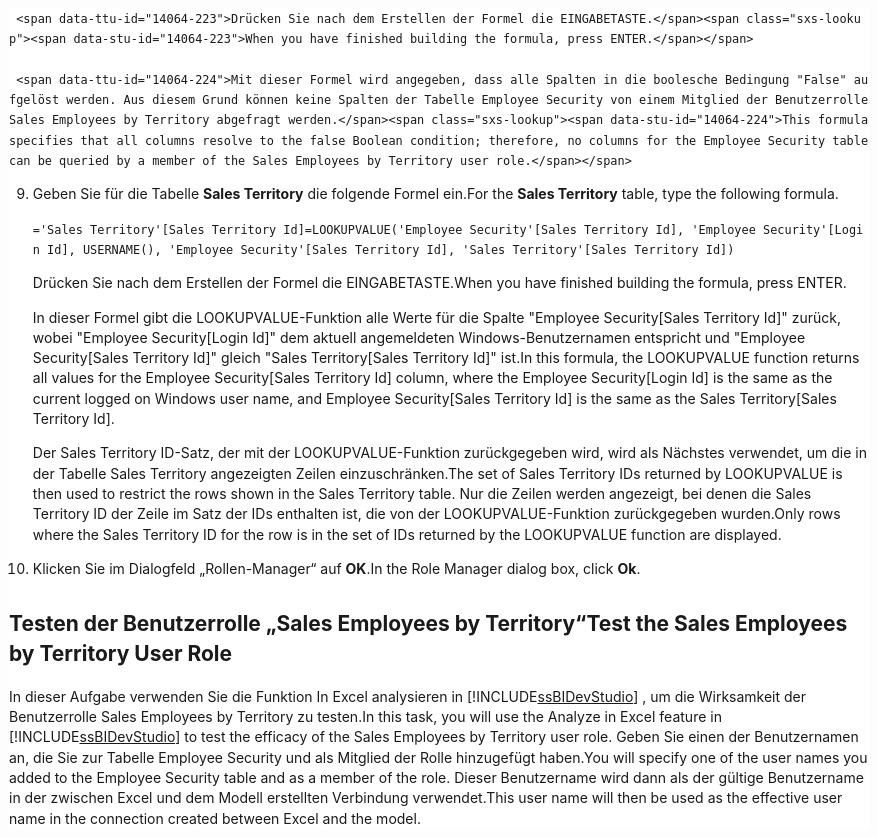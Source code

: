      <span data-ttu-id="14064-223">Drücken Sie nach dem Erstellen der Formel die EINGABETASTE.</span><span class="sxs-lookup"><span data-stu-id="14064-223">When you have finished building the formula, press ENTER.</span></span>  
  
     <span data-ttu-id="14064-224">Mit dieser Formel wird angegeben, dass alle Spalten in die boolesche Bedingung "False" aufgelöst werden. Aus diesem Grund können keine Spalten der Tabelle Employee Security von einem Mitglied der Benutzerrolle Sales Employees by Territory abgefragt werden.</span><span class="sxs-lookup"><span data-stu-id="14064-224">This formula specifies that all columns resolve to the false Boolean condition; therefore, no columns for the Employee Security table can be queried by a member of the Sales Employees by Territory user role.</span></span>  
  
9. <span data-ttu-id="14064-225">Geben Sie für die Tabelle **Sales Territory** die folgende Formel ein.</span><span class="sxs-lookup"><span data-stu-id="14064-225">For the **Sales Territory** table, type the following formula.</span></span>  
  
     `='Sales Territory'[Sales Territory Id]=LOOKUPVALUE('Employee Security'[Sales Territory Id], 'Employee Security'[Login Id], USERNAME(), 'Employee Security'[Sales Territory Id], 'Sales Territory'[Sales Territory Id])`  
  
     <span data-ttu-id="14064-226">Drücken Sie nach dem Erstellen der Formel die EINGABETASTE.</span><span class="sxs-lookup"><span data-stu-id="14064-226">When you have finished building the formula, press ENTER.</span></span>  
  
     <span data-ttu-id="14064-227">In dieser Formel gibt die LOOKUPVALUE-Funktion alle Werte für die Spalte "Employee Security[Sales Territory Id]" zurück, wobei "Employee Security[Login Id]" dem aktuell angemeldeten Windows-Benutzernamen entspricht und "Employee Security[Sales Territory Id]" gleich "Sales Territory[Sales Territory Id]" ist.</span><span class="sxs-lookup"><span data-stu-id="14064-227">In this formula, the LOOKUPVALUE function returns all values for the Employee Security[Sales Territory Id] column, where the Employee Security[Login Id] is the same as the current logged on Windows user name, and Employee Security[Sales Territory Id] is the same as the Sales Territory[Sales Territory Id].</span></span>  
  
     <span data-ttu-id="14064-228">Der Sales Territory ID-Satz, der mit der LOOKUPVALUE-Funktion zurückgegeben wird, wird als Nächstes verwendet, um die in der Tabelle Sales Territory angezeigten Zeilen einzuschränken.</span><span class="sxs-lookup"><span data-stu-id="14064-228">The set of Sales Territory IDs returned by LOOKUPVALUE is then used to restrict the rows shown in the Sales Territory table.</span></span> <span data-ttu-id="14064-229">Nur die Zeilen werden angezeigt, bei denen die Sales Territory ID der Zeile im Satz der IDs enthalten ist, die von der LOOKUPVALUE-Funktion zurückgegeben wurden.</span><span class="sxs-lookup"><span data-stu-id="14064-229">Only rows where the Sales Territory ID for the row is in the set of IDs returned by the LOOKUPVALUE function are displayed.</span></span>  
  
10. <span data-ttu-id="14064-230">Klicken Sie im Dialogfeld „Rollen-Manager“ auf **OK**.</span><span class="sxs-lookup"><span data-stu-id="14064-230">In the Role Manager dialog box, click **Ok**.</span></span>  
  
## <a name="test-the-sales-employees-by-territory-user-role"></a><span data-ttu-id="14064-231">Testen der Benutzerrolle „Sales Employees by Territory“</span><span class="sxs-lookup"><span data-stu-id="14064-231">Test the Sales Employees by Territory User Role</span></span>  
 <span data-ttu-id="14064-232">In dieser Aufgabe verwenden Sie die Funktion In Excel analysieren in [!INCLUDE[ssBIDevStudio](../includes/ssbidevstudio-md.md)] , um die Wirksamkeit der Benutzerrolle Sales Employees by Territory zu testen.</span><span class="sxs-lookup"><span data-stu-id="14064-232">In this task, you will use the Analyze in Excel feature in [!INCLUDE[ssBIDevStudio](../includes/ssbidevstudio-md.md)] to test the efficacy of the Sales Employees by Territory user role.</span></span> <span data-ttu-id="14064-233">Geben Sie einen der Benutzernamen an, die Sie zur Tabelle Employee Security und als Mitglied der Rolle hinzugefügt haben.</span><span class="sxs-lookup"><span data-stu-id="14064-233">You will specify one of the user names you added to the Employee Security table and as a member of the role.</span></span> <span data-ttu-id="14064-234">Dieser Benutzername wird dann als der gültige Benutzername in der zwischen Excel und dem Modell erstellten Verbindung verwendet.</span><span class="sxs-lookup"><span data-stu-id="14064-234">This user name will then be used as the effective user name in the connection created between Excel and the model.</span></span>  
  